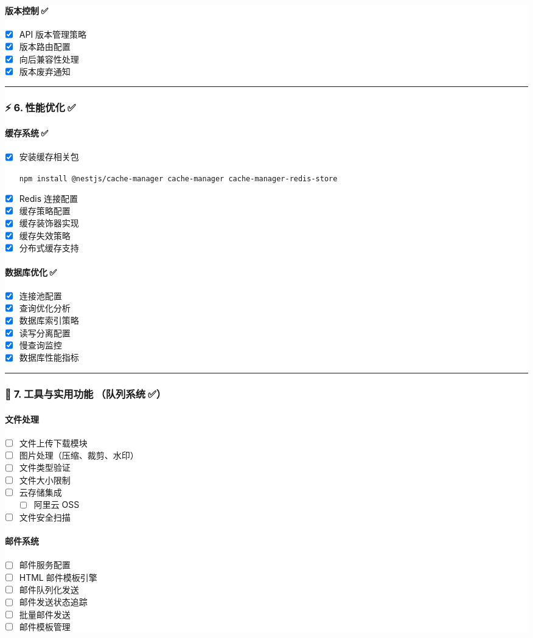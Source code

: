 #### 版本控制 ✅

- [x] API 版本管理策略
- [x] 版本路由配置
- [x] 向后兼容性处理
- [x] 版本废弃通知

---

### ⚡ **6. 性能优化** ✅

#### 缓存系统 ✅

- [x] 安装缓存相关包
  ```bash
  npm install @nestjs/cache-manager cache-manager cache-manager-redis-store
  ```
- [x] Redis 连接配置
- [x] 缓存策略配置
- [x] 缓存装饰器实现
- [x] 缓存失效策略
- [x] 分布式缓存支持

#### 数据库优化 ✅

- [x] 连接池配置
- [x] 查询优化分析
- [x] 数据库索引策略
- [x] 读写分离配置
- [x] 慢查询监控
- [x] 数据库性能指标

---

### 🔧 **7. 工具与实用功能** （队列系统 ✅）

#### 文件处理

- [ ] 文件上传下载模块
- [ ] 图片处理（压缩、裁剪、水印）
- [ ] 文件类型验证
- [ ] 文件大小限制
- [ ] 云存储集成
  - [ ] 阿里云 OSS
- [ ] 文件安全扫描

#### 邮件系统

- [ ] 邮件服务配置
- [ ] HTML 邮件模板引擎
- [ ] 邮件队列化发送
- [ ] 邮件发送状态追踪
- [ ] 批量邮件发送
- [ ] 邮件模板管理
